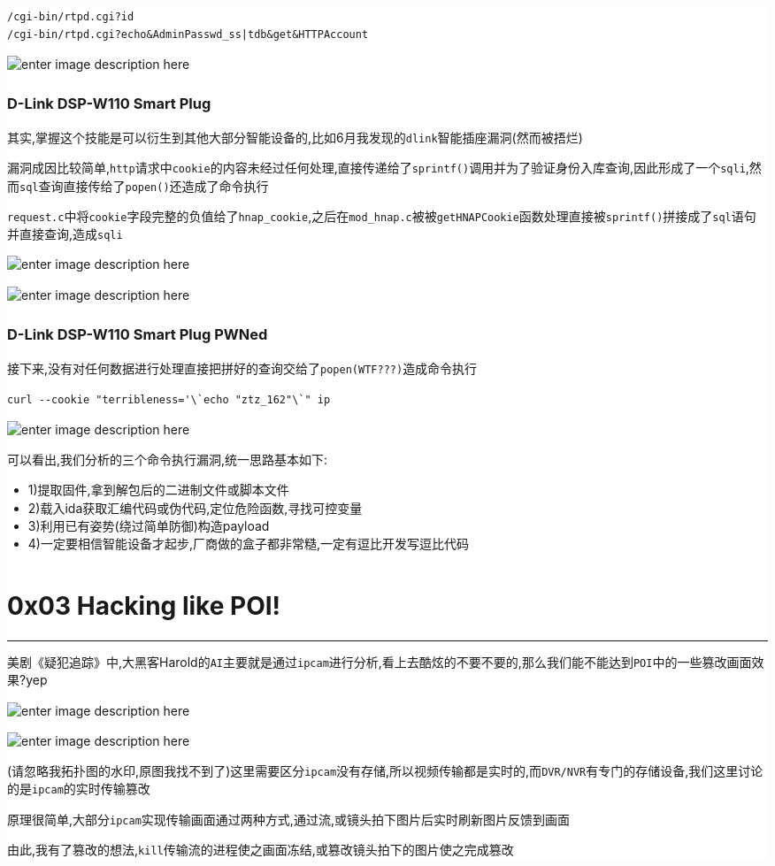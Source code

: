 ```
/cgi-bin/rtpd.cgi?id
/cgi-bin/rtpd.cgi?echo&AdminPasswd_ss|tdb&get&HTTPAccount

```

![enter image description here](http://drops.javaweb.org/uploads/images/cdc697261694bd21bc3f86c43466293e99a11562.jpg)

### D-Link DSP-W110 Smart Plug

其实,掌握这个技能是可以衍生到其他大部分智能设备的,比如6月我发现的`dlink`智能插座漏洞(然而被捂烂)

漏洞成因比较简单,`http`请求中`cookie`的内容未经过任何处理,直接传递给了`sprintf()`调用并为了验证身份入库查询,因此形成了一个`sqli`,然而`sql`查询直接传给了`popen()`还造成了命令执行

`request.c`中将`cookie`字段完整的负值给了`hnap_cookie`,之后在`mod_hnap.c`被被`getHNAPCookie`函数处理直接被`sprintf()`拼接成了`sql`语句并直接查询,造成`sqli`

![enter image description here](http://drops.javaweb.org/uploads/images/c87a88bda6b93fafa615f222a31f1174090d4e08.jpg)

![enter image description here](http://drops.javaweb.org/uploads/images/0bf22d6c73a2c704a1ebf43bb005603f1e2df8f8.jpg)

### D-Link DSP-W110 Smart Plug PWNed

接下来,没有对任何数据进行处理直接把拼好的查询交给了`popen(WTF???)`造成命令执行

```
curl --cookie "terribleness='\`echo "ztz_162"\`" ip

```

![enter image description here](http://drops.javaweb.org/uploads/images/1d7cb8926d784dc089cc9dd7a3f67a0d222050f0.jpg)

可以看出,我们分析的三个命令执行漏洞,统一思路基本如下:

*   1)提取固件,拿到解包后的二进制文件或脚本文件
*   2)载入ida获取汇编代码或伪代码,定位危险函数,寻找可控变量
*   3)利用已有姿势(绕过简单防御)构造payload
*   4)一定要相信智能设备才起步,厂商做的盒子都非常糙,一定有逗比开发写逗比代码

0x03 Hacking like POI!
======================

* * *

美剧《疑犯追踪》中,大黑客Harold的`AI`主要就是通过`ipcam`进行分析,看上去酷炫的不要不要的,那么我们能不能达到`POI`中的一些篡改画面效果?yep

![enter image description here](http://drops.javaweb.org/uploads/images/474e1ff83ab6bd1eaf9c1c9ba0983ff3be44b053.jpg)

![enter image description here](http://drops.javaweb.org/uploads/images/2020ba3258606f656d042f365abb45604741845d.jpg)

(请忽略我拓扑图的水印,原图我找不到了)这里需要区分`ipcam`没有存储,所以视频传输都是实时的,而`DVR/NVR`有专门的存储设备,我们这里讨论的是`ipcam`的实时传输篡改

原理很简单,大部分`ipcam`实现传输画面通过两种方式,通过流,或镜头拍下图片后实时刷新图片反馈到画面

由此,我有了篡改的想法,`kill`传输流的进程使之画面冻结,或篡改镜头拍下的图片使之完成篡改
